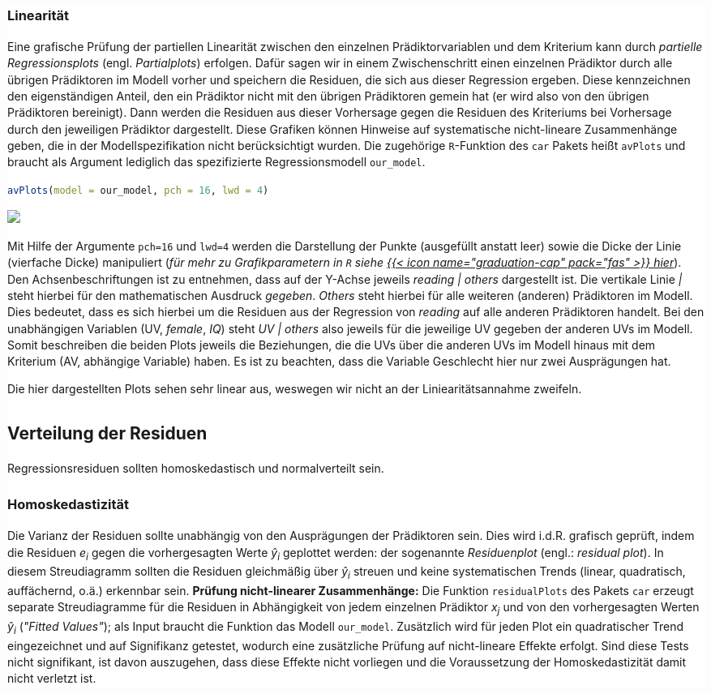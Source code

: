 ### Linearität

Eine grafische Prüfung der partiellen Linearität zwischen den einzelnen Prädiktorvariablen und dem Kriterium kann durch *partielle Regressionsplots* (engl. *Partialplots*) erfolgen. Dafür sagen wir in einem Zwischenschritt einen einzelnen Prädiktor durch alle übrigen Prädiktoren im Modell vorher und speichern die Residuen, die sich aus dieser Regression ergeben. Diese kennzeichnen den eigenständigen Anteil, den ein Prädiktor nicht mit den übrigen Prädiktoren gemein hat (er wird also von den übrigen Prädiktoren bereinigt). Dann werden die Residuen aus dieser Vorhersage gegen die Residuen des Kriteriums bei Vorhersage durch den jeweiligen Prädiktor dargestellt. Diese Grafiken können Hinweise auf systematische nicht-lineare Zusammenhänge geben, die in der Modellspezifikation nicht berücksichtigt wurden. Die zugehörige `R`-Funktion des `car` Pakets heißt `avPlots` und braucht als Argument lediglich das spezifizierte Regressionsmodell `our_model`. 


```r
avPlots(model = our_model, pch = 16, lwd = 4) 
```

![](/lehre/fue-i/regression-ausreisser-fue_files/figure-html/unnamed-chunk-16-1.png)

Mit Hilfe der Argumente `pch=16` und `lwd=4` werden die Darstellung der Punkte (ausgefüllt anstatt leer) sowie die Dicke der Linie (vierfache Dicke) manipuliert (_für mehr zu Grafikparametern in `R` siehe [{{< icon name="graduation-cap" pack="fas" >}}  hier](https://www.statmethods.net/advgraphs/parameters.html)_). Den Achsenbeschriftungen ist zu entnehmen, dass auf der Y-Achse jeweils *reading | others* dargestellt ist. Die vertikale Linie *|* steht hierbei für den mathematischen Ausdruck *gegeben*. *Others* steht hierbei für alle weiteren (anderen) Prädiktoren im Modell. Dies bedeutet, dass es sich hierbei um die Residuen aus der Regression von *reading* auf alle anderen Prädiktoren handelt. Bei den unabhängigen Variablen (UV, *female*, *IQ*) steht *UV | others* also jeweils für die jeweilige UV gegeben der anderen UVs im Modell. Somit beschreiben die beiden Plots jeweils die Beziehungen, die die UVs über die anderen UVs im Modell hinaus mit dem Kriterium (AV, abhängige Variable) haben. Es ist zu beachten, dass die Variable Geschlecht hier nur zwei Ausprägungen hat.

Die hier dargestellten Plots sehen sehr linear aus, weswegen wir nicht an der Liniearitätsannahme zweifeln.

## Verteilung der Residuen

Regressionsresiduen sollten homoskedastisch und normalverteilt sein.

### Homoskedastizität

Die Varianz der Residuen sollte unabhängig von den Ausprägungen der Prädiktoren sein. Dies wird i.d.R. grafisch geprüft, indem die Residuen $e_i$ gegen die vorhergesagten Werte $\hat{y}_i$ geplottet werden: der sogenannte *Residuenplot* (engl.: *residual plot*). In diesem Streudiagramm sollten die Residuen gleichmäßig über $\hat{y}_i$ streuen und keine systematischen Trends (linear, quadratisch, auffächernd, o.ä.) erkennbar sein. **Prüfung nicht-linearer Zusammenhänge:** Die Funktion `residualPlots` des Pakets `car` erzeugt separate Streudiagramme für die Residuen in Abhängigkeit von jedem einzelnen Prädiktor $x_j$ und von den vorhergesagten Werten $\hat{y}_i$ (*"Fitted Values"*); als Input braucht die Funktion das Modell `our_model`. Zusätzlich wird für jeden Plot ein quadratischer Trend eingezeichnet und auf Signifikanz getestet, wodurch eine zusätzliche Prüfung auf nicht-lineare Effekte erfolgt. Sind diese Tests nicht signifikant, ist davon auszugehen, dass diese Effekte nicht vorliegen und die Voraussetzung der Homoskedastizität damit nicht verletzt ist.  
